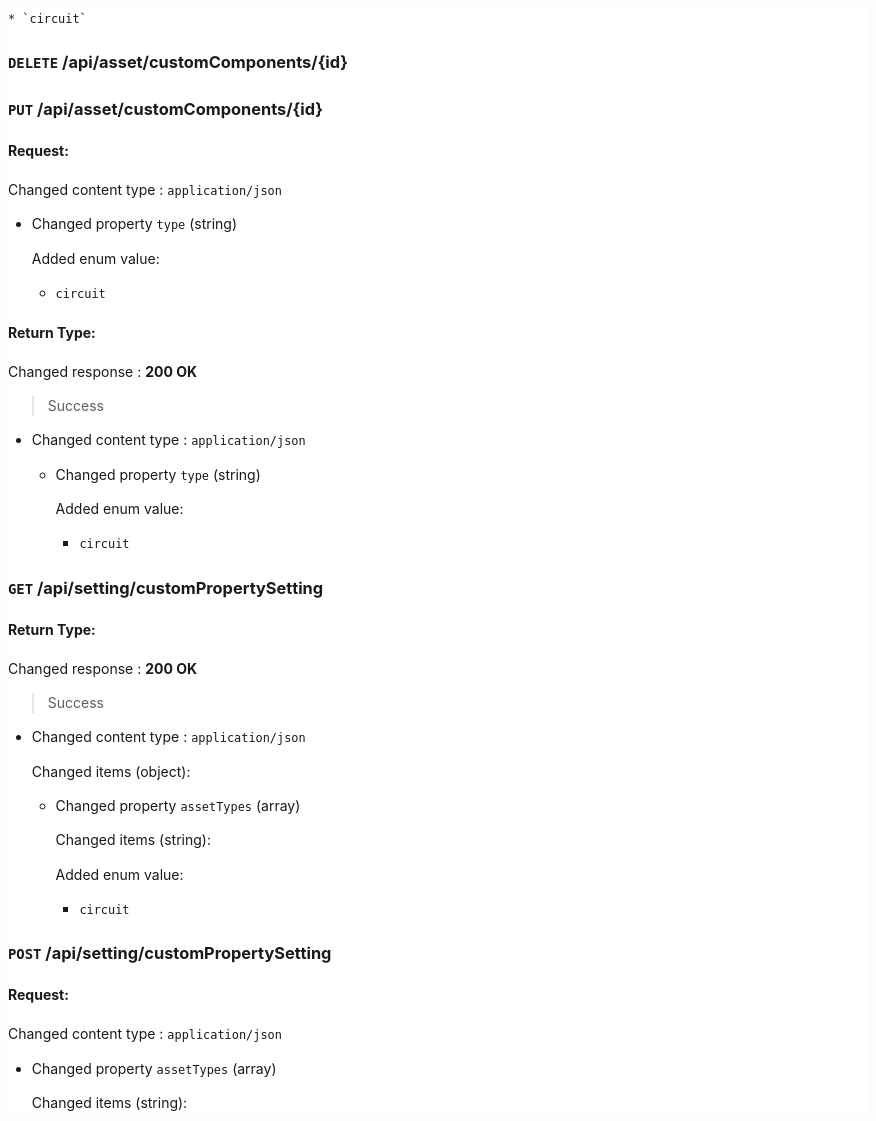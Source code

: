     * `circuit`
### `DELETE` /api/asset/customComponents/{id}


### `PUT` /api/asset/customComponents/{id}


#### Request:

Changed content type : `application/json`

* Changed property `type` (string)

    Added enum value:

    * `circuit`
#### Return Type:

Changed response : **200 OK**
> Success


* Changed content type : `application/json`

    * Changed property `type` (string)

        Added enum value:

        * `circuit`
### `GET` /api/setting/customPropertySetting


#### Return Type:

Changed response : **200 OK**
> Success


* Changed content type : `application/json`

    Changed items (object):

    * Changed property `assetTypes` (array)

        Changed items (string):

        Added enum value:

        * `circuit`
### `POST` /api/setting/customPropertySetting


#### Request:

Changed content type : `application/json`

* Changed property `assetTypes` (array)

    Changed items (string):
